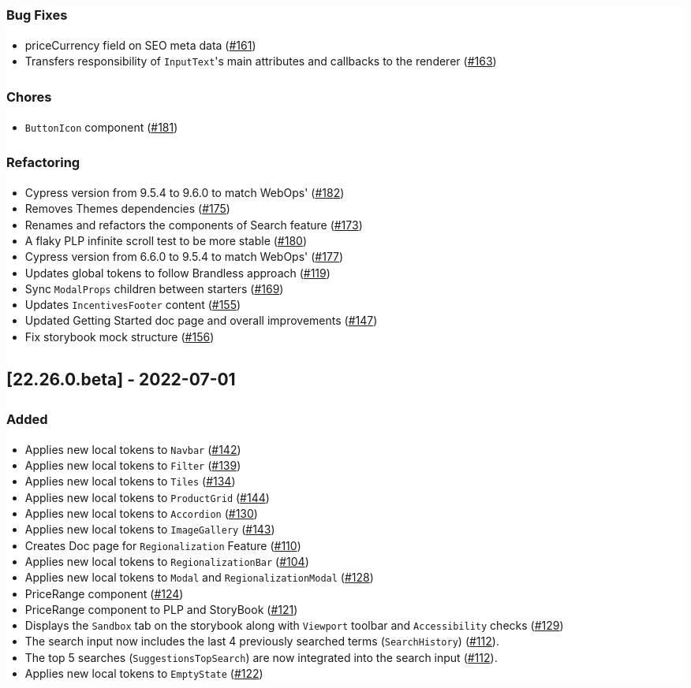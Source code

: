 ### Bug Fixes

- priceCurrency field on SEO meta data ([#161](https://github.com/vtex-sites/nextjs.store/pull/161))
- Transfers responsibility of `InputText`'s main attributes and callbacks to the renderer ([#163](https://github.com/vtex-sites/nextjs.store/pull/163))

### Chores

- `ButtonIcon` component ([#181](https://github.com/vtex-sites/nextjs.store/pull/181))

### Refactoring

- Cypress version from 9.5.4 to 9.6.0 to match WebOps' ([#182](https://github.com/vtex-sites/nextjs.store/pull/182))
- Removes Themes dependencies ([#175](https://github.com/vtex-sites/nextjs.store/pull/175))
- Renames and refactors the components of Search feature ([#173](https://github.com/vtex-sites/nextjs.store/pull/173))
- A flaky PLP infinite scroll test to be more stable ([#180](https://github.com/vtex-sites/nextjs.store/pull/180))
- Cypress version from 6.6.0 to 9.5.4 to match WebOps' ([#177](https://github.com/vtex-sites/nextjs.store/pull/177))
- Updates global tokens to follow Brandless approach ([#119](https://github.com/vtex-sites/nextjs.store/pull/119))
- Sync `ModalProps` children between starters ([#169](https://github.com/vtex-sites/nextjs.store/pull/169))
- Updates `IncentivesFooter` content ([#155](https://github.com/vtex-sites/nextjs.store/pull/155))
- Updated Getting Started doc page and overall improvements ([#147](https://github.com/vtex-sites/nextjs.store/pull/147))
- Fix storybook mock structure ([#156](https://github.com/vtex-sites/nextjs.store/pull/156))

## [22.26.0.beta] - 2022-07-01

### Added

- Applies new local tokens to `Navbar` ([#142](https://github.com/vtex-sites/nextjs.store/pull/142))
- Applies new local tokens to `Filter` ([#139](https://github.com/vtex-sites/nextjs.store/pull/139))
- Applies new local tokens to `Tiles` ([#134](https://github.com/vtex-sites/nextjs.store/pull/134))
- Applies new local tokens to `ProductGrid` ([#144](https://github.com/vtex-sites/nextjs.store/pull/144))
- Applies new local tokens to `Accordion` ([#130](https://github.com/vtex-sites/nextjs.store/pull/130))
- Applies new local tokens to `ImageGallery` ([#143](https://github.com/vtex-sites/nextjs.store/pull/143))
- Creates Doc page for `Regionalization` Feature ([#110](https://github.com/vtex-sites/nextjs.store/pull/110))
- Applies new local tokens to `RegionalizationBar` ([#104](https://github.com/vtex-sites/nextjs.store/pull/104))
- Applies new local tokens to `Modal` and `RegionalizationModal` ([#128](https://github.com/vtex-sites/nextjs.store/pull/128))
- PriceRange component ([#124](https://github.com/vtex-sites/nextjs.store/pull/124))
- PriceRange component to PLP and StoryBook ([#121](https://github.com/vtex-sites/nextjs.store/pull/121))
- Displays the `Sandbox` tab on the storybook along with `Viewport` toolbar and `Accessibility` checks ([#129](https://github.com/vtex-sites/nextjs.store/pull/129))
- The search input now includes the last 4 previously searched terms (`SearchHistory`) ([#112](https://github.com/vtex-sites/nextjs.store/pull/112)).
- The top 5 searches (`SuggestionsTopSearch`) are now integrated into the search input ([#112](https://github.com/vtex-sites/nextjs.store/pull/112)).
- Applies new local tokens to `EmptyState` ([#122](https://github.com/vtex-sites/nextjs.store/pull/122))